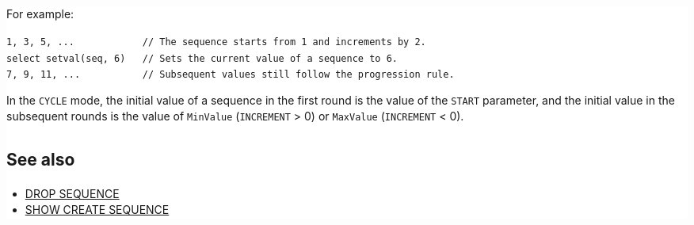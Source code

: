 For example:

```
1, 3, 5, ...            // The sequence starts from 1 and increments by 2.
select setval(seq, 6)   // Sets the current value of a sequence to 6.
7, 9, 11, ...           // Subsequent values still follow the progression rule.
```

In the `CYCLE` mode, the initial value of a sequence in the first round is the value of the `START` parameter, and the initial value in the subsequent rounds is the value of `MinValue` (`INCREMENT` > 0) or `MaxValue` (`INCREMENT` < 0).

## See also

* [DROP SEQUENCE](/sql-statements/sql-statement-drop-sequence.md)
* [SHOW CREATE SEQUENCE](/sql-statements/sql-statement-show-create-sequence.md)
